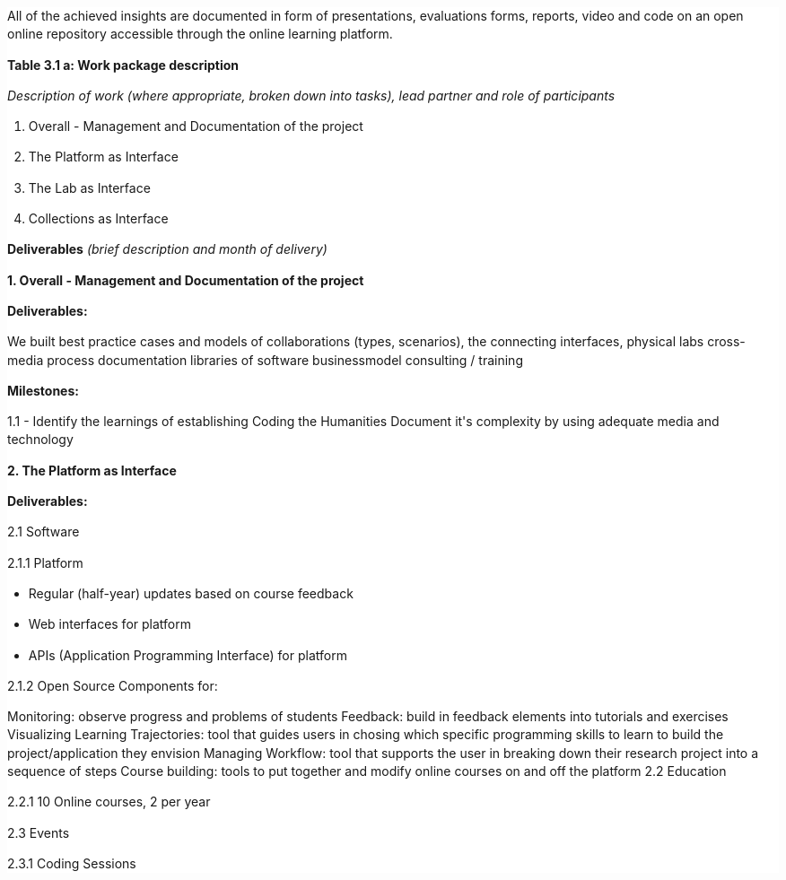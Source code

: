 All of the achieved insights are documented in form of presentations,
evaluations forms, reports, video and code on an open online repository
accessible through the online learning platform.

**Table 3.1 a: Work package description**

*Description of work (where appropriate, broken down into tasks), lead
partner and role of participants*

1.  Overall - Management and Documentation of the project

2.  The Platform as Interface

3.  The Lab as Interface

4.  Collections as Interface

**Deliverables** *(brief description and month of delivery)*

**1. Overall - Management and Documentation of the project**

**Deliverables:**

We built best practice cases and models of collaborations (types,
scenarios), the connecting interfaces, physical labs cross-media process
documentation libraries of software businessmodel consulting / training

**Milestones:**

1.1 - Identify the learnings of establishing Coding the Humanities
Document it's complexity by using adequate media and technology

**2. The Platform as Interface**

**Deliverables:**

2.1 Software

2.1.1 Platform

- Regular (half-year) updates based on course feedback

- Web interfaces for platform

- APIs (Application Programming Interface) for platform

2.1.2 Open Source Components for:

Monitoring: observe progress and problems of students Feedback: build in
feedback elements into tutorials and exercises Visualizing Learning
Trajectories: tool that guides users in chosing which specific
programming skills to learn to build the project/application they
envision Managing Workflow: tool that supports the user in breaking down
their research project into a sequence of steps Course building: tools
to put together and modify online courses on and off the platform 2.2
Education

2.2.1 10 Online courses, 2 per year

2.3 Events

2.3.1 Coding Sessions

